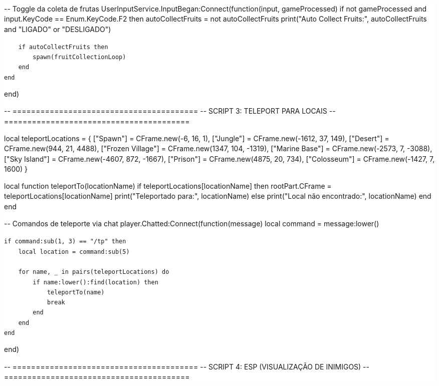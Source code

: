 -- Toggle da coleta de frutas
UserInputService.InputBegan:Connect(function(input, gameProcessed)
    if not gameProcessed and input.KeyCode == Enum.KeyCode.F2 then
        autoCollectFruits = not autoCollectFruits
        print("Auto Collect Fruits:", autoCollectFruits and "LIGADO" or "DESLIGADO")
        
        if autoCollectFruits then
            spawn(fruitCollectionLoop)
        end
    end
end)

-- ========================================
-- SCRIPT 3: TELEPORT PARA LOCAIS
-- ========================================

local teleportLocations = {
    ["Spawn"] = CFrame.new(-6, 16, 1),
    ["Jungle"] = CFrame.new(-1612, 37, 149),
    ["Desert"] = CFrame.new(944, 21, 4488),
    ["Frozen Village"] = CFrame.new(1347, 104, -1319),
    ["Marine Base"] = CFrame.new(-2573, 7, -3088),
    ["Sky Island"] = CFrame.new(-4607, 872, -1667),
    ["Prison"] = CFrame.new(4875, 20, 734),
    ["Colosseum"] = CFrame.new(-1427, 7, 1600)
}

local function teleportTo(locationName)
    if teleportLocations[locationName] then
        rootPart.CFrame = teleportLocations[locationName]
        print("Teleportado para:", locationName)
    else
        print("Local não encontrado:", locationName)
    end
end

-- Comandos de teleporte via chat
player.Chatted:Connect(function(message)
    local command = message:lower()
    
    if command:sub(1, 3) == "/tp" then
        local location = command:sub(5)
        
        for name, _ in pairs(teleportLocations) do
            if name:lower():find(location) then
                teleportTo(name)
                break
            end
        end
    end
end)

-- ========================================
-- SCRIPT 4: ESP (VISUALIZAÇÃO DE INIMIGOS)
-- ========================================
